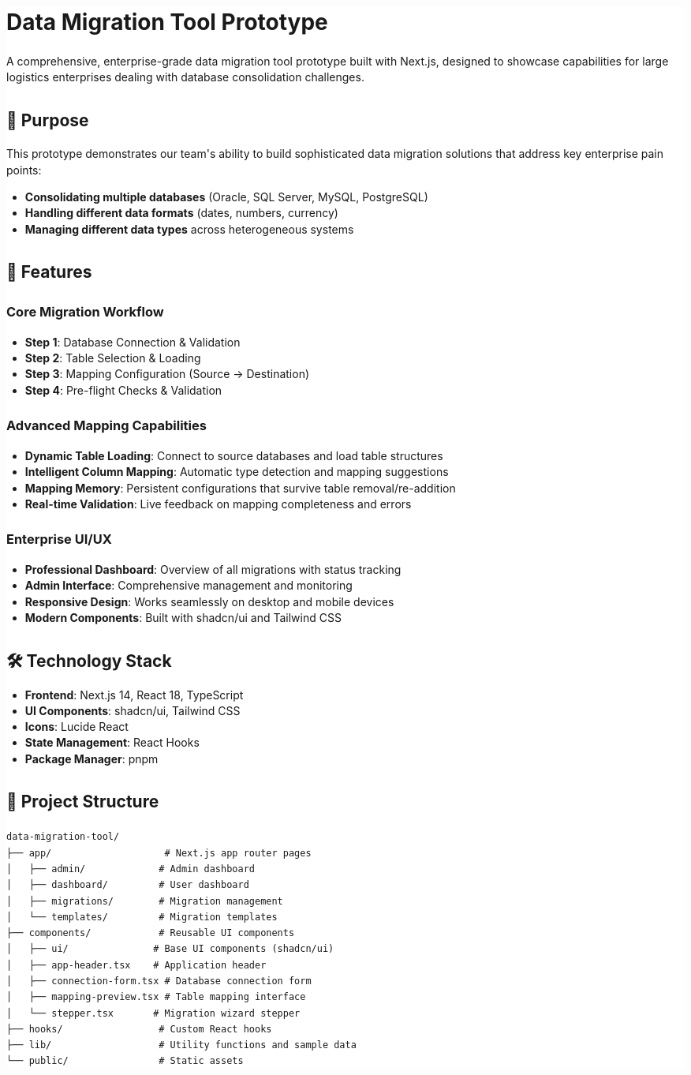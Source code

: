 # Data Migration Tool Prototype

A comprehensive, enterprise-grade data migration tool prototype built with Next.js, designed to showcase capabilities for large logistics enterprises dealing with database consolidation challenges.

## 🎯 **Purpose**

This prototype demonstrates our team's ability to build sophisticated data migration solutions that address key enterprise pain points:

- **Consolidating multiple databases** (Oracle, SQL Server, MySQL, PostgreSQL)
- **Handling different data formats** (dates, numbers, currency)
- **Managing different data types** across heterogeneous systems

## 🚀 **Features**

### **Core Migration Workflow**
- **Step 1**: Database Connection & Validation
- **Step 2**: Table Selection & Loading
- **Step 3**: Mapping Configuration (Source → Destination)
- **Step 4**: Pre-flight Checks & Validation

### **Advanced Mapping Capabilities**
- **Dynamic Table Loading**: Connect to source databases and load table structures
- **Intelligent Column Mapping**: Automatic type detection and mapping suggestions
- **Mapping Memory**: Persistent configurations that survive table removal/re-addition
- **Real-time Validation**: Live feedback on mapping completeness and errors

### **Enterprise UI/UX**
- **Professional Dashboard**: Overview of all migrations with status tracking
- **Admin Interface**: Comprehensive management and monitoring
- **Responsive Design**: Works seamlessly on desktop and mobile devices
- **Modern Components**: Built with shadcn/ui and Tailwind CSS

## 🛠 **Technology Stack**

- **Frontend**: Next.js 14, React 18, TypeScript
- **UI Components**: shadcn/ui, Tailwind CSS
- **Icons**: Lucide React
- **State Management**: React Hooks
- **Package Manager**: pnpm

## 📁 **Project Structure**

```
data-migration-tool/
├── app/                    # Next.js app router pages
│   ├── admin/             # Admin dashboard
│   ├── dashboard/         # User dashboard
│   ├── migrations/        # Migration management
│   └── templates/         # Migration templates
├── components/            # Reusable UI components
│   ├── ui/               # Base UI components (shadcn/ui)
│   ├── app-header.tsx    # Application header
│   ├── connection-form.tsx # Database connection form
│   ├── mapping-preview.tsx # Table mapping interface
│   └── stepper.tsx       # Migration wizard stepper
├── hooks/                 # Custom React hooks
├── lib/                   # Utility functions and sample data
└── public/                # Static assets
```
